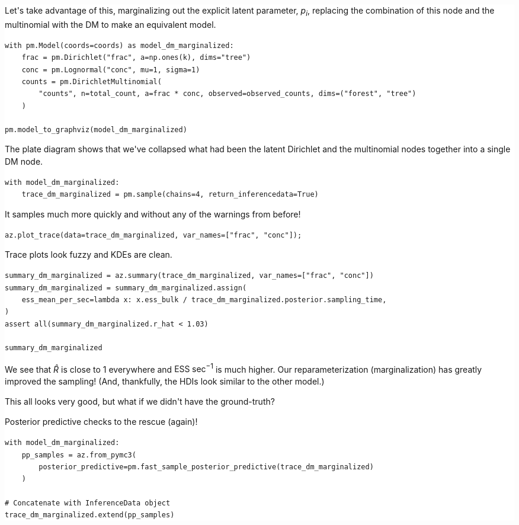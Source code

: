 Let's take advantage of this, marginalizing out the explicit latent parameter, $p_i$,
replacing the combination of this node and the multinomial
with the DM to make an equivalent model.

```{code-cell} ipython3
with pm.Model(coords=coords) as model_dm_marginalized:
    frac = pm.Dirichlet("frac", a=np.ones(k), dims="tree")
    conc = pm.Lognormal("conc", mu=1, sigma=1)
    counts = pm.DirichletMultinomial(
        "counts", n=total_count, a=frac * conc, observed=observed_counts, dims=("forest", "tree")
    )

pm.model_to_graphviz(model_dm_marginalized)
```

The plate diagram shows that we've collapsed what had been the latent Dirichlet and the multinomial
nodes together into a single DM node.

```{code-cell} ipython3
with model_dm_marginalized:
    trace_dm_marginalized = pm.sample(chains=4, return_inferencedata=True)
```

It samples much more quickly and without any of the warnings from before!

```{code-cell} ipython3
az.plot_trace(data=trace_dm_marginalized, var_names=["frac", "conc"]);
```

Trace plots look fuzzy and KDEs are clean.

```{code-cell} ipython3
summary_dm_marginalized = az.summary(trace_dm_marginalized, var_names=["frac", "conc"])
summary_dm_marginalized = summary_dm_marginalized.assign(
    ess_mean_per_sec=lambda x: x.ess_bulk / trace_dm_marginalized.posterior.sampling_time,
)
assert all(summary_dm_marginalized.r_hat < 1.03)

summary_dm_marginalized
```

We see that $\hat{R}$ is close to $1$ everywhere
and $\mathrm{ESS} \; \mathrm{sec}^{-1}$ is much higher.
Our reparameterization (marginalization) has greatly improved the sampling!
(And, thankfully, the HDIs look similar to the other model.)

This all looks very good, but what if we didn't have the ground-truth?

Posterior predictive checks to the rescue (again)!

```{code-cell} ipython3
with model_dm_marginalized:
    pp_samples = az.from_pymc3(
        posterior_predictive=pm.fast_sample_posterior_predictive(trace_dm_marginalized)
    )

# Concatenate with InferenceData object
trace_dm_marginalized.extend(pp_samples)
```
